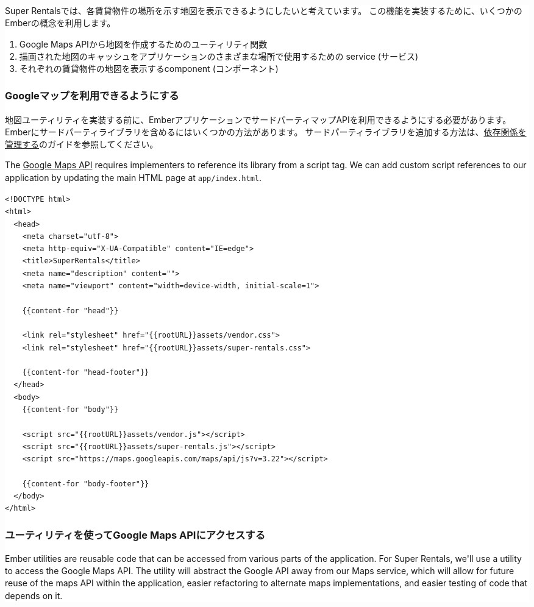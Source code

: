 Super Rentalsでは、各賃貸物件の場所を示す地図を表示できるようにしたいと考えています。 この機能を実装するために、いくつかのEmberの概念を利用します。

  1. Google Maps APIから地図を作成するためのユーティリティ関数
  2. 描画された地図のキャッシュをアプリケーションのさまざまな場所で使用するための service (サービス)
  3. それぞれの賃貸物件の地図を表示するcomponent (コンポーネント)

### Googleマップを利用できるようにする

地図ユーティリティを実装する前に、EmberアプリケーションでサードパーティマップAPIを利用できるようにする必要があります。 Emberにサードパーティライブラリを含めるにはいくつかの方法があります。 サードパーティライブラリを追加する方法は、[依存関係を管理する](../../addons-and-dependencies/managing-dependencies/)のガイドを参照してください。

The [Google Maps API](https://developers.google.com/maps/documentation/javascript/tutorial) requires implementers to reference its library from a script tag. We can add custom script references to our application by updating the main HTML page at `app/index.html`.

```app/index.html{+22}
<!DOCTYPE html>
<html>
  <head>
    <meta charset="utf-8">
    <meta http-equiv="X-UA-Compatible" content="IE=edge">
    <title>SuperRentals</title>
    <meta name="description" content="">
    <meta name="viewport" content="width=device-width, initial-scale=1">

    {{content-for "head"}}

    <link rel="stylesheet" href="{{rootURL}}assets/vendor.css">
    <link rel="stylesheet" href="{{rootURL}}assets/super-rentals.css">

    {{content-for "head-footer"}}
  </head>
  <body>
    {{content-for "body"}}

    <script src="{{rootURL}}assets/vendor.js"></script>
    <script src="{{rootURL}}assets/super-rentals.js"></script>
    <script src="https://maps.googleapis.com/maps/api/js?v=3.22"></script>

    {{content-for "body-footer"}}
  </body>
</html>

```

### ユーティリティを使ってGoogle Maps APIにアクセスする

Ember utilities are reusable code that can be accessed from various parts of the application. For Super Rentals, we'll use a utility to access the Google Maps API. The utility will abstract the Google API away from our Maps service, which will allow for future reuse of the maps API within the application, easier refactoring to alternate maps implementations, and easier testing of code that depends on it.
